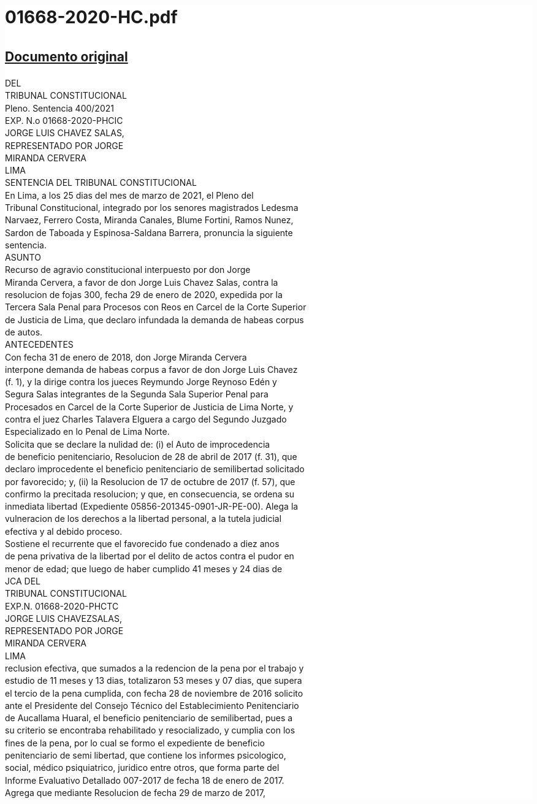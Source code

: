 
01668-2020-HC.pdf
=================
  
[Documento original](https://tc.gob.pe/jurisprudencia/2021/01668-2020-HC.pdf)  
---  
DEL  
TRIBUNAL CONSTITUCIONAL  
Pleno. Sentencia 400/2021  
EXP. N.o 01668-2020-PHCIC  
JORGE LUIS CHAVEZ SALAS,  
REPRESENTADO POR JORGE  
MIRANDA CERVERA  
LIMA  
SENTENCIA DEL TRIBUNAL CONSTITUCIONAL  
En Lima, a los 25 dias del mes de marzo de 2021, el Pleno del  
Tribunal Constitucional, integrado por los senores magistrados Ledesma  
Narvaez, Ferrero Costa, Miranda Canales, Blume Fortini, Ramos Nunez,  
Sardon de Taboada y Espinosa-Saldana Barrera, pronuncia la siguiente  
sentencia.  
ASUNTO  
Recurso de agravio constitucional interpuesto por don Jorge  
Miranda Cervera, a favor de don Jorge Luis Chavez Salas, contra la  
resolucion de fojas 300, fecha 29 de enero de 2020, expedida por la  
Tercera Sala Penal para Procesos con Reos en Carcel de la Corte Superior  
de Justicia de Lima, que declaro infundada la demanda de habeas corpus  
de autos.  
ANTECEDENTES  
Con fecha 31 de enero de 2018, don Jorge Miranda Cervera  
interpone demanda de habeas corpus a favor de don Jorge Luis Chavez  
(f. 1), y la dirige contra los jueces Reymundo Jorge Reynoso Edén y  
Segura Salas integrantes de la Segunda Sala Superior Penal para  
Procesados en Carcel de la Corte Superior de Justicia de Lima Norte, y  
contra el juez Charles Talavera Elguera a cargo del Segundo Juzgado  
Especializado en lo Penal de Lima Norte.  
Solicita que se declare la nulidad de: (i) el Auto de improcedencia  
de beneficio penitenciario, Resolucion de 28 de abril de 2017 (f. 31), que  
declaro improcedente el beneficio penitenciario de semilibertad solicitado  
por favorecido; y, (ii) la Resolucion de 17 de octubre de 2017 (f. 57), que  
confirmo la precitada resolucion; y que, en consecuencia, se ordena su  
inmediata libertad (Expediente 05856-201345-0901-JR-PE-00). Alega la  
vulneracion de los derechos a la libertad personal, a la tutela judicial  
efectiva y al debido proceso.  
Sostiene el recurrente que el favorecido fue condenado a diez anos  
de pena privativa de la libertad por el delito de actos contra el pudor en  
menor de edad; que luego de haber cumplido 41 meses y 24 dias de  
JCA DEL  
TRIBUNAL CONSTITUCIONAL  
EXP.N. 01668-2020-PHCTC  
JORGE LUIS CHAVEZSALAS,  
REPRESENTADO POR JORGE  
MIRANDA CERVERA  
LIMA  
reclusion efectiva, que sumados a la redencion de la pena por el trabajo y  
estudio de 11 meses y 13 dias, totalizaron 53 meses y 07 dias, que supera  
el tercio de la pena cumplida, con fecha 28 de noviembre de 2016 solicito  
ante el Presidente del Consejo Técnico del Establecimiento Penitenciario  
de Aucallama Huaral, el beneficio penitenciario de semilibertad, pues a  
su criterio se encontraba rehabilitado y resocializado, y cumplia con los  
fines de la pena, por lo cual se formo el expediente de beneficio  
penitenciario de semi libertad, que contiene los informes psicologico,  
social, médico psiquiatrico, juridico entre otros, que forma parte del  
Informe Evaluativo Detallado 007-2017 de fecha 18 de enero de 2017.  
Agrega que mediante Resolucion de fecha 29 de marzo de 2017,  